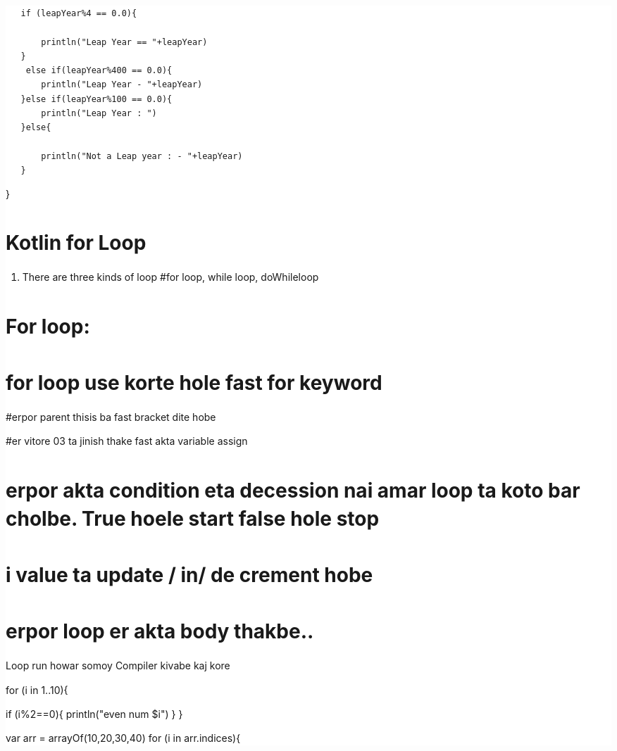        if (leapYear%4 == 0.0){

           println("Leap Year == "+leapYear)
       }
        else if(leapYear%400 == 0.0){
           println("Leap Year - "+leapYear)
       }else if(leapYear%100 == 0.0){
           println("Leap Year : ")
       }else{

           println("Not a Leap year : - "+leapYear)
       }
}



# Kotlin for Loop
1.	There are three kinds of loop
#for loop, while loop, doWhileloop




# For loop:

# for loop use korte hole fast for keyword 

#erpor parent thisis ba fast bracket dite hobe

#er vitore 03 ta jinish thake fast akta variable assign

# erpor akta condition eta decession nai amar loop ta koto bar cholbe. True hoele start false hole stop


# i  value ta update / in/ de crement hobe  
# erpor loop er akta body thakbe..

Loop run howar somoy Compiler kivabe kaj kore

for (i in 1..10){

  if (i%2==0){
      println("even num $i")
  }
}


var arr = arrayOf(10,20,30,40)
for (i in arr.indices){
